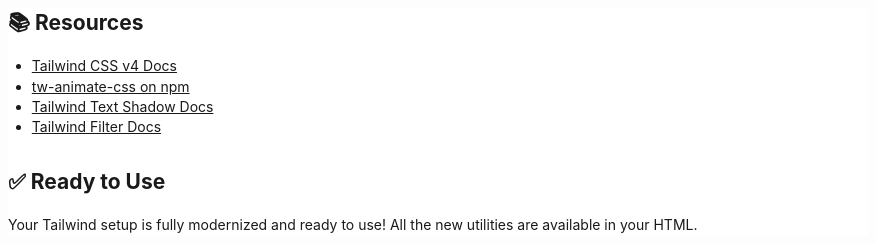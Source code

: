 ## 📚 Resources

- [Tailwind CSS v4 Docs](https://tailwindcss.com)
- [tw-animate-css on npm](https://www.npmjs.com/package/tw-animate-css)
- [Tailwind Text Shadow Docs](https://tailwindcss.com/docs/text-shadow)
- [Tailwind Filter Docs](https://tailwindcss.com/docs/blur)

## ✅ Ready to Use

Your Tailwind setup is fully modernized and ready to use! All the new utilities are available in your HTML.
